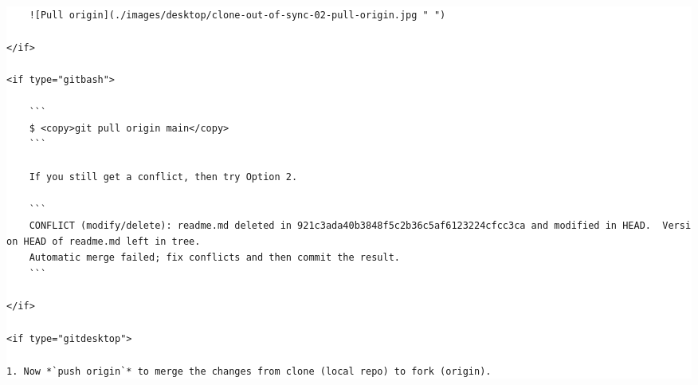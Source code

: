 		![Pull origin](./images/desktop/clone-out-of-sync-02-pull-origin.jpg " ")

	</if>

	<if type="gitbash">

		```
		$ <copy>git pull origin main</copy>
		```

		If you still get a conflict, then try Option 2.

		```
		CONFLICT (modify/delete): readme.md deleted in 921c3ada40b3848f5c2b36c5af6123224cfcc3ca and modified in HEAD.  Version HEAD of readme.md left in tree.
		Automatic merge failed; fix conflicts and then commit the result.
		```

	</if>

	<if type="gitdesktop">

	1. Now *`push origin`* to merge the changes from clone (local repo) to fork (origin).
